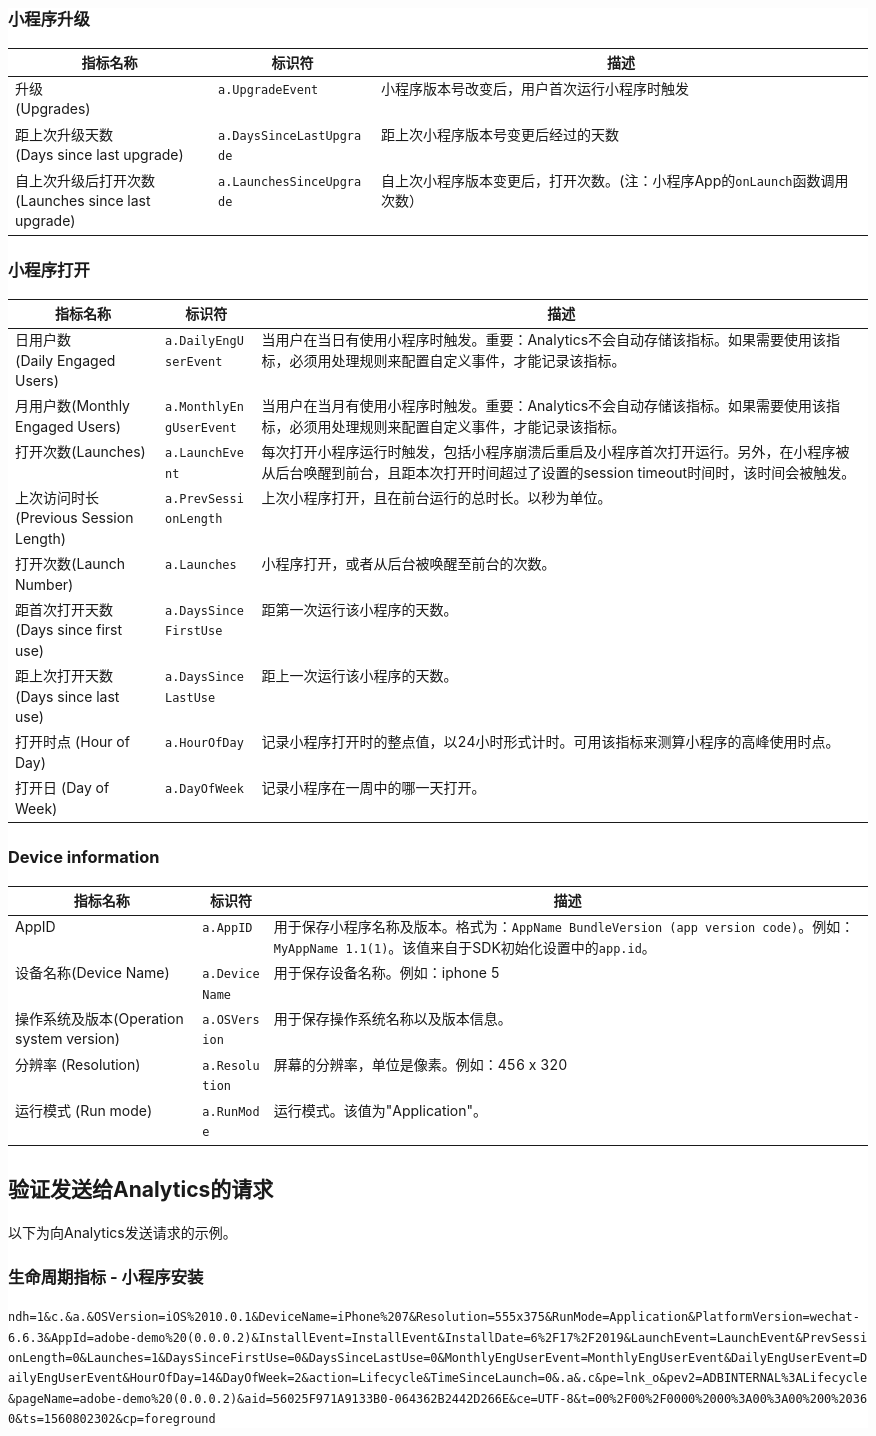 ### 小程序升级

| 指标名称 | 标识符 | 描述 |
|---|---|---|
| 升级<br/>(Upgrades) | `a.UpgradeEvent` | 小程序版本号改变后，用户首次运行小程序时触发 |
| 距上次升级天数<br/>(Days since last upgrade) | `a.DaysSinceLastUpgrade` | 距上次小程序版本号变更后经过的天数 |
| 自上次升级后打开次数<br/>(Launches since last upgrade) | `a.LaunchesSinceUpgrade` | 自上次小程序版本变更后，打开次数。(注：小程序App的`onLaunch`函数调用次数） |

### 小程序打开

| 指标名称 | 标识符 | 描述 |
|---|---|---|
| 日用户数<br/>(Daily Engaged Users) | `a.DailyEngUserEvent` | 当用户在当日有使用小程序时触发。重要：Analytics不会自动存储该指标。如果需要使用该指标，必须用处理规则来配置自定义事件，才能记录该指标。 |
| 月用户数(Monthly Engaged Users) | `a.MonthlyEngUserEvent` | 当用户在当月有使用小程序时触发。重要：Analytics不会自动存储该指标。如果需要使用该指标，必须用处理规则来配置自定义事件，才能记录该指标。 |
| 打开次数(Launches) | `a.LaunchEvent` | 每次打开小程序运行时触发，包括小程序崩溃后重启及小程序首次打开运行。另外，在小程序被从后台唤醒到前台，且距本次打开时间超过了设置的session timeout时间时，该时间会被触发。 |
| 上次访问时长(Previous Session Length) | `a.PrevSessionLength` | 上次小程序打开，且在前台运行的总时长。以秒为单位。 |
| 打开次数(Launch Number) | `a.Launches` | 小程序打开，或者从后台被唤醒至前台的次数。 | 
| 距首次打开天数(Days since first use) | `a.DaysSinceFirstUse` | 距第一次运行该小程序的天数。 |
| 距上次打开天数(Days since last use) | `a.DaysSinceLastUse` | 距上一次运行该小程序的天数。 |
| 打开时点 (Hour of Day) | `a.HourOfDay` | 记录小程序打开时的整点值，以24小时形式计时。可用该指标来测算小程序的高峰使用时点。 |
| 打开日 (Day of Week) | `a.DayOfWeek` | 记录小程序在一周中的哪一天打开。 |

### Device information

| 指标名称 | 标识符 | 描述 |
|---|---|---|
| AppID | `a.AppID` | 用于保存小程序名称及版本。格式为：`AppName BundleVersion (app version code)`。例如：`MyAppName 1.1(1)`。该值来自于SDK初始化设置中的`app.id`。 |
| 设备名称(Device Name) | `a.DeviceName` | 用于保存设备名称。例如：iphone 5 |
| 操作系统及版本(Operation system version) | `a.OSVersion` | 用于保存操作系统名称以及版本信息。 |
| 分辨率 (Resolution) | `a.Resolution` | 屏幕的分辨率，单位是像素。例如：456 x 320 |
| 运行模式 (Run mode) | `a.RunMode` | 运行模式。该值为"Application"。 |

## 验证发送给Analytics的请求

以下为向Analytics发送请求的示例。

### 生命周期指标 - 小程序安装

```
ndh=1&c.&a.&OSVersion=iOS%2010.0.1&DeviceName=iPhone%207&Resolution=555x375&RunMode=Application&PlatformVersion=wechat-6.6.3&AppId=adobe-demo%20(0.0.0.2)&InstallEvent=InstallEvent&InstallDate=6%2F17%2F2019&LaunchEvent=LaunchEvent&PrevSessionLength=0&Launches=1&DaysSinceFirstUse=0&DaysSinceLastUse=0&MonthlyEngUserEvent=MonthlyEngUserEvent&DailyEngUserEvent=DailyEngUserEvent&HourOfDay=14&DayOfWeek=2&action=Lifecycle&TimeSinceLaunch=0&.a&.c&pe=lnk_o&pev2=ADBINTERNAL%3ALifecycle&pageName=adobe-demo%20(0.0.0.2)&aid=56025F971A9133B0-064362B2442D266E&ce=UTF-8&t=00%2F00%2F0000%2000%3A00%3A00%200%20360&ts=1560802302&cp=foreground
```
